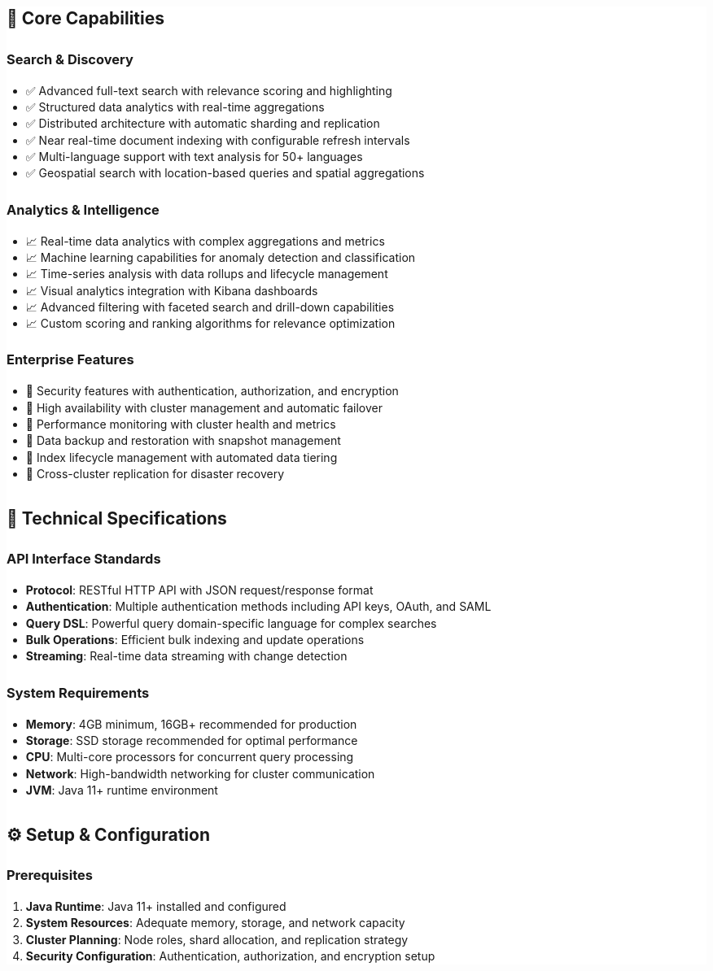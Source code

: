 ## 🚀 Core Capabilities

### Search & Discovery
- ✅ Advanced full-text search with relevance scoring and highlighting
- ✅ Structured data analytics with real-time aggregations
- ✅ Distributed architecture with automatic sharding and replication
- ✅ Near real-time document indexing with configurable refresh intervals
- ✅ Multi-language support with text analysis for 50+ languages
- ✅ Geospatial search with location-based queries and spatial aggregations

### Analytics & Intelligence
- 📈 Real-time data analytics with complex aggregations and metrics
- 📈 Machine learning capabilities for anomaly detection and classification
- 📈 Time-series analysis with data rollups and lifecycle management
- 📈 Visual analytics integration with Kibana dashboards
- 📈 Advanced filtering with faceted search and drill-down capabilities
- 📈 Custom scoring and ranking algorithms for relevance optimization

### Enterprise Features
- 🏢 Security features with authentication, authorization, and encryption
- 🏢 High availability with cluster management and automatic failover
- 🏢 Performance monitoring with cluster health and metrics
- 🏢 Data backup and restoration with snapshot management
- 🏢 Index lifecycle management with automated data tiering
- 🏢 Cross-cluster replication for disaster recovery

## 🔧 Technical Specifications

### API Interface Standards
- **Protocol**: RESTful HTTP API with JSON request/response format
- **Authentication**: Multiple authentication methods including API keys, OAuth, and SAML
- **Query DSL**: Powerful query domain-specific language for complex searches
- **Bulk Operations**: Efficient bulk indexing and update operations
- **Streaming**: Real-time data streaming with change detection

### System Requirements
- **Memory**: 4GB minimum, 16GB+ recommended for production
- **Storage**: SSD storage recommended for optimal performance
- **CPU**: Multi-core processors for concurrent query processing
- **Network**: High-bandwidth networking for cluster communication
- **JVM**: Java 11+ runtime environment

## ⚙️ Setup & Configuration

### Prerequisites
1. **Java Runtime**: Java 11+ installed and configured
2. **System Resources**: Adequate memory, storage, and network capacity
3. **Cluster Planning**: Node roles, shard allocation, and replication strategy
4. **Security Configuration**: Authentication, authorization, and encryption setup
